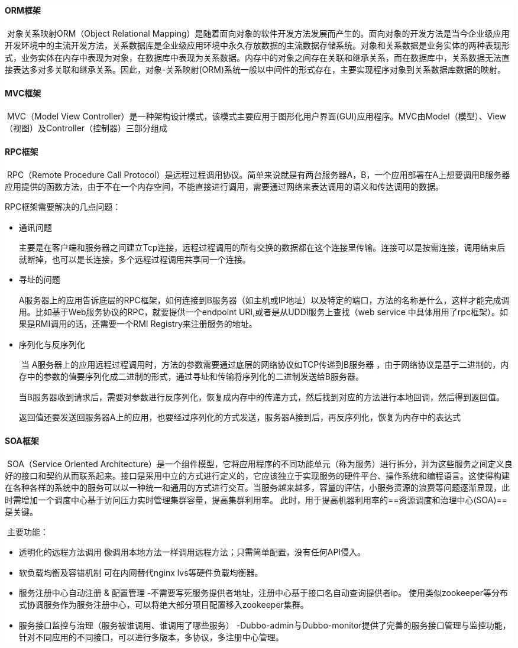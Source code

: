 #### ORM框架

​	对象关系映射ORM（Object Relational Mapping）是随着面向对象的软件开发方法发展而产生的。面向对象的开发方法是当今企业级应用开发环境中的主流开发方法，关系数据库是企业级应用环境中永久存放数据的主流数据存储系统。对象和关系数据是业务实体的两种表现形式，业务实体在内存中表现为对象，在数据库中表现为关系数据。内存中的对象之间存在关联和继承关系，而在数据库中，关系数据无法直接表达多对多关联和继承关系。因此，对象-关系映射(ORM)系统一般以中间件的形式存在，主要实现程序对象到关系数据库数据的映射。

#### MVC框架

​	MVC（Model View Controller）是一种架构设计模式，该模式主要应用于图形化用户界面(GUI)应用程序。MVC由Model（模型）、View（视图）及Controller（控制器）三部分组成

#### RPC框架

​	RPC（Remote Procedure Call Protocol）是远程过程调用协议。简单来说就是有两台服务器A，B，一个应用部署在A上想要调用B服务器应用提供的函数方法，由于不在一个内存空间，不能直接进行调用，需要通过网络来表达调用的语义和传达调用的数据。

RPC框架需要解决的几点问题：

- 通讯问题

  ​	主要是在客户端和服务器之间建立Tcp连接，远程过程调用的所有交换的数据都在这个连接里传输。连接可以是按需连接，调用结束后就断掉，也可以是长连接，多个远程过程调用共享同一个连接。

- 寻址的问题

  ​	A服务器上的应用告诉底层的RPC框架，如何连接到B服务器（如主机或IP地址）以及特定的端口，方法的名称是什么，这样才能完成调用。比如基于Web服务协议的RPC，就要提供一个endpoint URI,或者是从UDDI服务上查找（web service 中具体用用了rpc框架）。如果是RMI调用的话，还需要一个RMI Registry来注册服务的地址。

- 序列化与反序列化

  ​	当 A服务器上的应用远程过程调用时，方法的参数需要通过底层的网络协议如TCP传递到B服务器 ，由于网络协议是基于二进制的，内存中的参数的值要序列化成二进制的形式，通过寻址和传输将序列化的二进制发送给B服务器。

  ​	当B服务器收到请求后，需要对参数进行反序列化，恢复成内存中的传递方式，然后找到对应的方法进行本地回调，然后得到返回值。

  ​	返回值还要发送回服务器A上的应用，也要经过序列化的方式发送，服务器A接到后，再反序列化，恢复为内存中的表达式

#### SOA框架

​	SOA（Service Oriented Architecture）是一个组件模型，它将应用程序的不同功能单元（称为服务）进行拆分，并为这些服务之间定义良好的接口和契约从而联系起来。接口是采用中立的方式进行定义的，它应该独立于实现服务的硬件平台、操作系统和编程语言。这使得构建在各种各样的系统中的服务可以以一种统一和通用的方式进行交互。
​	当服务越来越多，容量的评估，小服务资源的浪费等问题逐渐显现，此时需增加一个调度中心基于访问压力实时管理集群容量，提高集群利用率。 此时，用于提高机器利用率的==资源调度和治理中心(SOA)== 是关键。

​	主要功能：

- 透明化的远程方法调用
  像调用本地方法一样调用远程方法；只需简单配置，没有任何API侵入。

- 软负载均衡及容错机制
  可在内网替代nginx lvs等硬件负载均衡器。

- 服务注册中心自动注册 & 配置管理
  -不需要写死服务提供者地址，注册中心基于接口名自动查询提供者ip。
  使用类似zookeeper等分布式协调服务作为服务注册中心，可以将绝大部分项目配置移入zookeeper集群。

- 服务接口监控与治理（服务被谁调用、谁调用了哪些服务）
  -Dubbo-admin与Dubbo-monitor提供了完善的服务接口管理与监控功能，
  针对不同应用的不同接口，可以进行多版本，多协议，多注册中心管理。

